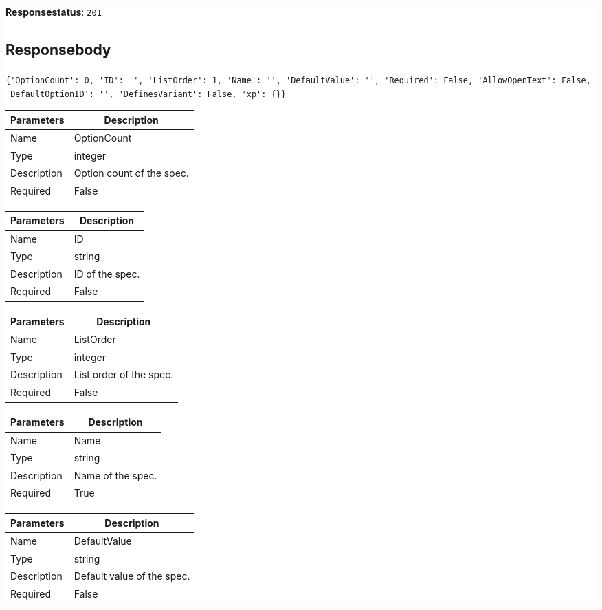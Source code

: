 ```
```

**Responsestatus**: `201`

## Responsebody
```
{'OptionCount': 0, 'ID': '', 'ListOrder': 1, 'Name': '', 'DefaultValue': '', 'Required': False, 'AllowOpenText': False, 'DefaultOptionID': '', 'DefinesVariant': False, 'xp': {}}
```


| Parameters      | Description                    |
|------------------|---------------------------------|
| Name            | OptionCount                    |
| Type            | integer                        |
| Description     | Option count of the spec.      |
| Required        | False                          |


| Parameters      | Description                    |
|------------------|---------------------------------|
| Name            | ID                             |
| Type            | string                         |
| Description     | ID of the spec.                |
| Required        | False                          |


| Parameters      | Description                    |
|------------------|---------------------------------|
| Name            | ListOrder                      |
| Type            | integer                        |
| Description     | List order of the spec.        |
| Required        | False                          |


| Parameters      | Description                    |
|------------------|---------------------------------|
| Name            | Name                           |
| Type            | string                         |
| Description     | Name of the spec.              |
| Required        | True                           |


| Parameters      | Description                    |
|------------------|---------------------------------|
| Name            | DefaultValue                   |
| Type            | string                         |
| Description     | Default value of the spec.     |
| Required        | False                          |
